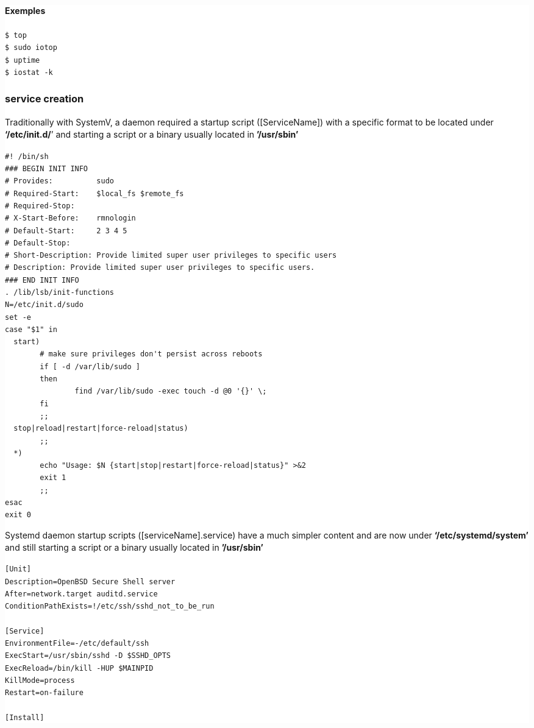 #### Exemples

```
$ top
$ sudo iotop
$ uptime
$ iostat -k
```

### **service creation**

Traditionally with SystemV, a daemon required a startup script ([ServiceName]) with a specific format to be located under **‘/etc/init.d/**’ and starting a script or a binary usually located in **’/usr/sbin’**

```
#! /bin/sh
### BEGIN INIT INFO
# Provides:          sudo
# Required-Start:    $local_fs $remote_fs
# Required-Stop:
# X-Start-Before:    rmnologin
# Default-Start:     2 3 4 5
# Default-Stop:
# Short-Description: Provide limited super user privileges to specific users
# Description: Provide limited super user privileges to specific users.
### END INIT INFO
. /lib/lsb/init-functions
N=/etc/init.d/sudo
set -e
case "$1" in
  start)
        # make sure privileges don't persist across reboots
        if [ -d /var/lib/sudo ]
        then
                find /var/lib/sudo -exec touch -d @0 '{}' \;
        fi
        ;;
  stop|reload|restart|force-reload|status)
        ;;
  *)
        echo "Usage: $N {start|stop|restart|force-reload|status}" >&2
        exit 1
        ;;
esac
exit 0
```

Systemd daemon startup scripts ([serviceName].service) have a much simpler content and are now under **‘/etc/systemd/system’** and still starting a script or a binary usually located in **’/usr/sbin’**

```
[Unit]
Description=OpenBSD Secure Shell server
After=network.target auditd.service
ConditionPathExists=!/etc/ssh/sshd_not_to_be_run

[Service]
EnvironmentFile=-/etc/default/ssh
ExecStart=/usr/sbin/sshd -D $SSHD_OPTS
ExecReload=/bin/kill -HUP $MAINPID
KillMode=process
Restart=on-failure

[Install]
```